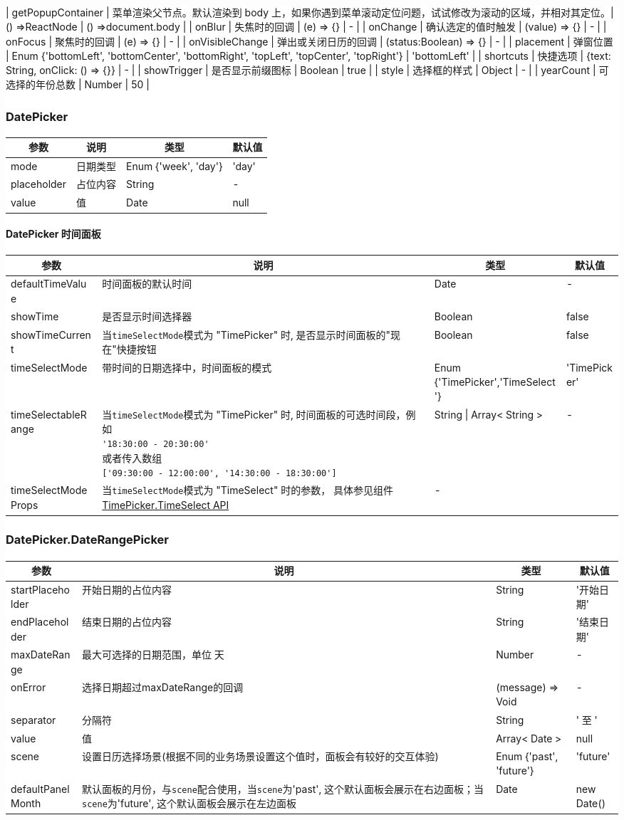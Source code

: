 | getPopupContainer | 菜单渲染父节点。默认渲染到 body 上，如果你遇到菜单滚动定位问题，试试修改为滚动的区域，并相对其定位。| () =>ReactNode | () =>document.body |
| onBlur | 失焦时的回调 | (e) => {} | - |
| onChange | 确认选定的值时触发 | (value) => {} | - |
| onFocus | 聚焦时的回调 | (e) => {} | - |
| onVisibleChange | 弹出或关闭日历的回调 | (status:Boolean) => {} | - |
| placement | 弹窗位置 | Enum {'bottomLeft', 'bottomCenter', 'bottomRight', 'topLeft', 'topCenter', 'topRight'} | 'bottomLeft' |
| shortcuts | 快捷选项 | {text: String, onClick: () => {}} | - |
| showTrigger | 是否显示前缀图标 | Boolean | true |
| style | 选择框的样式 | Object | - |
| yearCount | 可选择的年份总数 | Number | 50 |

### DatePicker
| 参数      | 说明          | 类型      | 默认值  |
|---------- |-------------- |---------- |-------- |
| mode | 日期类型 | Enum {'week', 'day'} | 'day' |
| placeholder | 占位内容 | String | - |
| value | 值 | Date | null |

#### DatePicker 时间面板

| 参数      | 说明          | 类型      | 默认值  |
|---------- |-------------- |---------- | -------- |
| defaultTimeValue | 时间面板的默认时间 | Date | - |
| showTime | 是否显示时间选择器 | Boolean | false |
| showTimeCurrent | 当`timeSelectMode`模式为 "TimePicker" 时, 是否显示时间面板的"现在"快捷按钮 | Boolean | false |
| timeSelectMode | 带时间的日期选择中，时间面板的模式 | Enum {'TimePicker','TimeSelect'} | 'TimePicker' |
| timeSelectableRange | 当`timeSelectMode`模式为 "TimePicker" 时, 时间面板的可选时间段，例如<br>`'18:30:00 - 20:30:00'`<br>或者传入数组<br>`['09:30:00 - 12:00:00', '14:30:00 - 18:30:00']` | String \| Array< String > | - |
| timeSelectModeProps | 当`timeSelectMode`模式为 "TimeSelect" 时的参数， 具体参见组件 [TimePicker.TimeSelect API](https://nsfi.github.io/ppfish-components/#/components/timePicker) | - |

### DatePicker.DateRangePicker
| 参数      | 说明          | 类型      |   默认值  |
|---------- |-------------- |----------|-------- |
| startPlaceholder | 开始日期的占位内容 | String | '开始日期' |
| endPlaceholder | 结束日期的占位内容 | String | '结束日期' |
| maxDateRange  | 最大可选择的日期范围，单位 天    | Number | - |
| onError  |  选择日期超过maxDateRange的回调   | (message) => Void | - |
| separator | 分隔符 | String | ' 至 ' |
| value | 值 | Array< Date > | null |
| scene | 设置日历选择场景(根据不同的业务场景设置这个值时，面板会有较好的交互体验)| Enum {'past', 'future'} | 'future' |
| defaultPanelMonth | 默认面板的月份，与`scene`配合使用，当`scene`为'past', 这个默认面板会展示在右边面板；当`scene`为'future', 这个默认面板会展示在左边面板| Date | new Date() |
